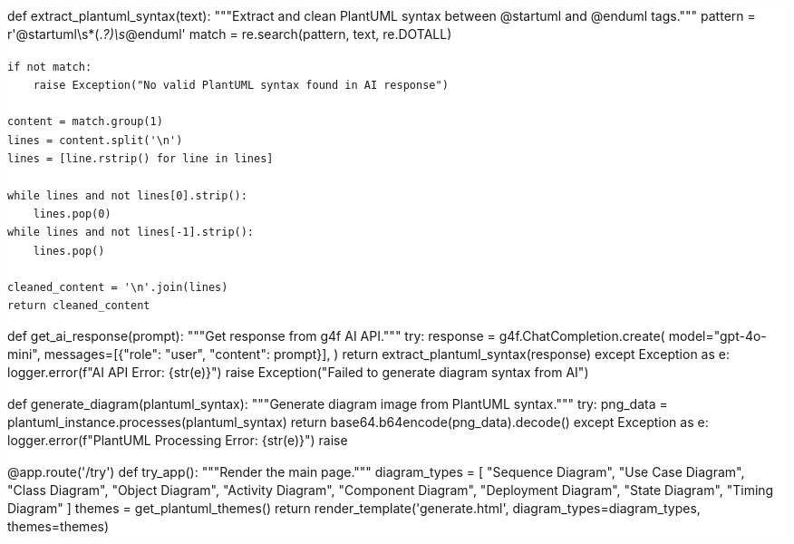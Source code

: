 def extract_plantuml_syntax(text):
    """Extract and clean PlantUML syntax between @startuml and @enduml tags."""
    pattern = r'@startuml\s*(.*?)\s*@enduml'
    match = re.search(pattern, text, re.DOTALL)
    
    if not match:
        raise Exception("No valid PlantUML syntax found in AI response")
    
    content = match.group(1)
    lines = content.split('\n')
    lines = [line.rstrip() for line in lines]
    
    while lines and not lines[0].strip():
        lines.pop(0)
    while lines and not lines[-1].strip():
        lines.pop()
    
    cleaned_content = '\n'.join(lines)
    return cleaned_content

def get_ai_response(prompt):
    """Get response from g4f AI API."""
    try:
        response = g4f.ChatCompletion.create(
            model="gpt-4o-mini",
            messages=[{"role": "user", "content": prompt}],
        )
        return extract_plantuml_syntax(response)
    except Exception as e:
        logger.error(f"AI API Error: {str(e)}")
        raise Exception("Failed to generate diagram syntax from AI")

def generate_diagram(plantuml_syntax):
    """Generate diagram image from PlantUML syntax."""
    try:
        png_data = plantuml_instance.processes(plantuml_syntax)
        return base64.b64encode(png_data).decode()
    except Exception as e:
        logger.error(f"PlantUML Processing Error: {str(e)}")
        raise



@app.route('/try')
def try_app():
    """Render the main page."""
    diagram_types = [
        "Sequence Diagram",
        "Use Case Diagram",
        "Class Diagram",
        "Object Diagram",
        "Activity Diagram",
        "Component Diagram",
        "Deployment Diagram",
        "State Diagram",
        "Timing Diagram"
    ]
    themes = get_plantuml_themes()
    return render_template('generate.html', diagram_types=diagram_types, themes=themes)

